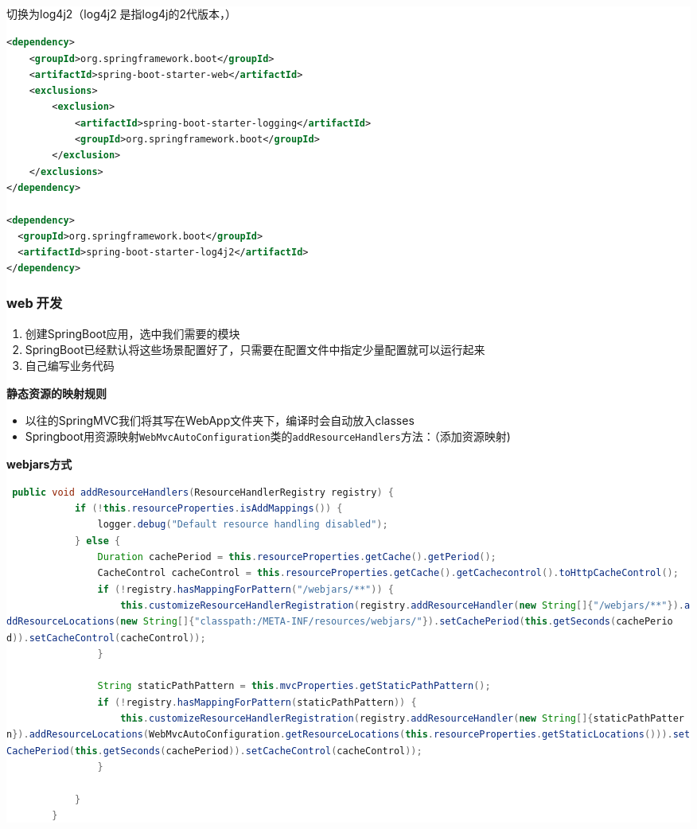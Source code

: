 
切换为log4j2（log4j2 是指log4j的2代版本，）

```xml
<dependency>
    <groupId>org.springframework.boot</groupId>
    <artifactId>spring-boot-starter-web</artifactId>
    <exclusions>
        <exclusion>
            <artifactId>spring-boot-starter-logging</artifactId>
            <groupId>org.springframework.boot</groupId>
        </exclusion>
    </exclusions>
</dependency>

<dependency>
  <groupId>org.springframework.boot</groupId>
  <artifactId>spring-boot-starter-log4j2</artifactId>
</dependency>
```

### web 开发

1. 创建SpringBoot应用，选中我们需要的模块
2. SpringBoot已经默认将这些场景配置好了，只需要在配置文件中指定少量配置就可以运行起来
3. 自己编写业务代码

**静态资源的映射规则**

* 以往的SpringMVC我们将其写在WebApp文件夹下，编译时会自动放入classes
* Springboot用资源映射`WebMvcAutoConfiguration`类的`addResourceHandlers`方法：（添加资源映射)

**webjars方式**

```java
 public void addResourceHandlers(ResourceHandlerRegistry registry) {
            if (!this.resourceProperties.isAddMappings()) {
                logger.debug("Default resource handling disabled");
            } else {
                Duration cachePeriod = this.resourceProperties.getCache().getPeriod();
                CacheControl cacheControl = this.resourceProperties.getCache().getCachecontrol().toHttpCacheControl();
                if (!registry.hasMappingForPattern("/webjars/**")) {
                    this.customizeResourceHandlerRegistration(registry.addResourceHandler(new String[]{"/webjars/**"}).addResourceLocations(new String[]{"classpath:/META-INF/resources/webjars/"}).setCachePeriod(this.getSeconds(cachePeriod)).setCacheControl(cacheControl));
                }

                String staticPathPattern = this.mvcProperties.getStaticPathPattern();
                if (!registry.hasMappingForPattern(staticPathPattern)) {
                    this.customizeResourceHandlerRegistration(registry.addResourceHandler(new String[]{staticPathPattern}).addResourceLocations(WebMvcAutoConfiguration.getResourceLocations(this.resourceProperties.getStaticLocations())).setCachePeriod(this.getSeconds(cachePeriod)).setCacheControl(cacheControl));
                }

            }
        }
```
